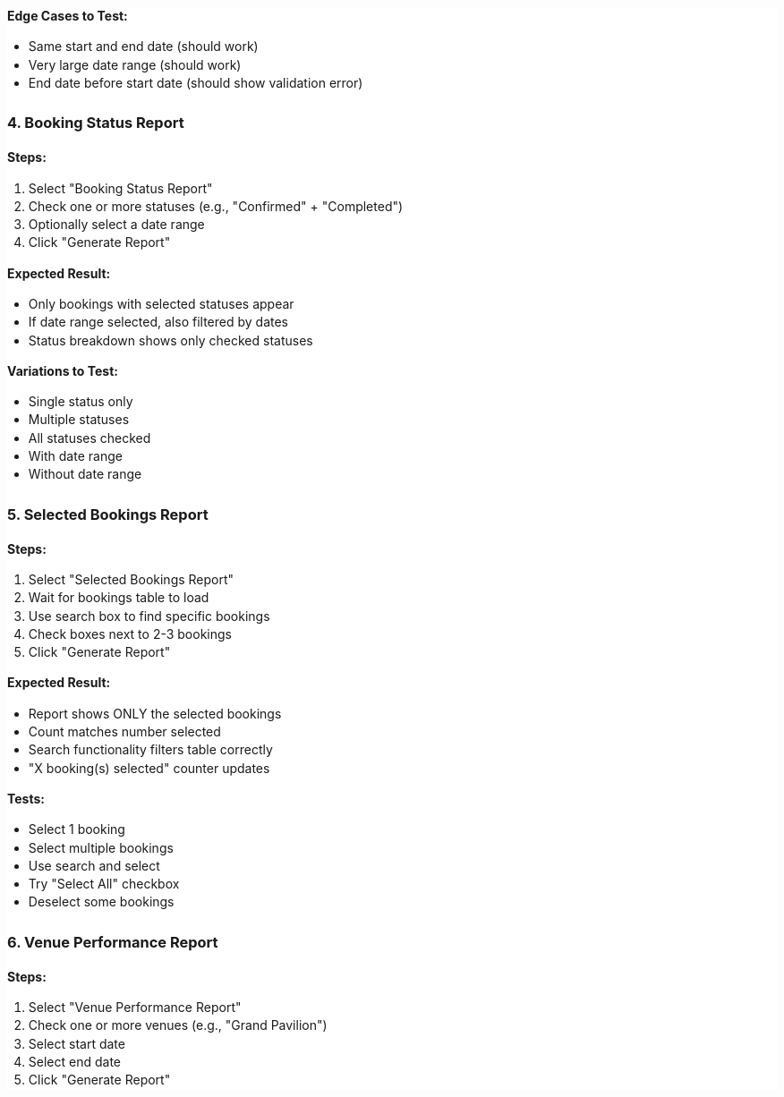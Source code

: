 **Edge Cases to Test:**
- Same start and end date (should work)
- Very large date range (should work)
- End date before start date (should show validation error)

### 4. Booking Status Report
**Steps:**
1. Select "Booking Status Report"
2. Check one or more statuses (e.g., "Confirmed" + "Completed")
3. Optionally select a date range
4. Click "Generate Report"

**Expected Result:**
- Only bookings with selected statuses appear
- If date range selected, also filtered by dates
- Status breakdown shows only checked statuses

**Variations to Test:**
- Single status only
- Multiple statuses
- All statuses checked
- With date range
- Without date range

### 5. Selected Bookings Report
**Steps:**
1. Select "Selected Bookings Report"
2. Wait for bookings table to load
3. Use search box to find specific bookings
4. Check boxes next to 2-3 bookings
5. Click "Generate Report"

**Expected Result:**
- Report shows ONLY the selected bookings
- Count matches number selected
- Search functionality filters table correctly
- "X booking(s) selected" counter updates

**Tests:**
- Select 1 booking
- Select multiple bookings
- Use search and select
- Try "Select All" checkbox
- Deselect some bookings

### 6. Venue Performance Report
**Steps:**
1. Select "Venue Performance Report"
2. Check one or more venues (e.g., "Grand Pavilion")
3. Select start date
4. Select end date
5. Click "Generate Report"
